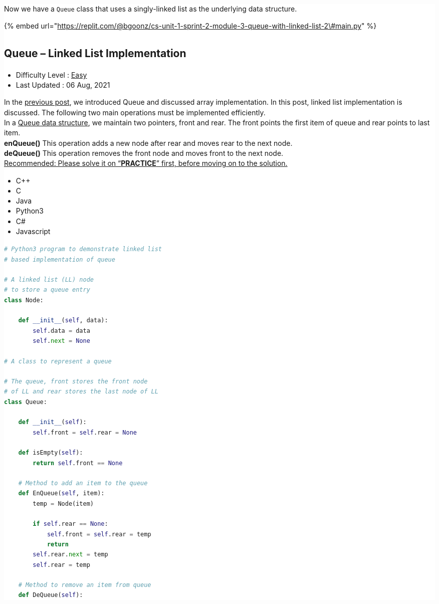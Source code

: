 Now we have a `Queue` class that uses a singly-linked list as the underlying data structure.

{% embed url="https://replit.com/@bgoonz/cs-unit-1-sprint-2-module-3-queue-with-linked-list-2\#main.py" %}



## Queue – Linked List Implementation

* Difficulty Level : [Easy](https://www.geeksforgeeks.org/easy/)
* Last Updated : 06 Aug, 2021

In the [previous post](https://www.geeksforgeeks.org/queue-set-1introduction-and-array-implementation/), we introduced Queue and discussed array implementation. In this post, linked list implementation is discussed. The following two main operations must be implemented efficiently.  
In a [Queue data structure](https://www.geeksforgeeks.org/queue-data-structure/), we maintain two pointers, front and rear. The front points the first item of queue and rear points to last item.  
**enQueue\(\)** This operation adds a new node after rear and moves rear to the next node.  
**deQueue\(\)** This operation removes the front node and moves front to the next node.  
 [Recommended: Please solve it on “**PRACTICE**” first, before moving on to the solution.](https://practice.geeksforgeeks.org/problems/implement-queue-using-linked-list/1)

* C++
* C
* Java
* Python3
* C\#
* Javascript



```python
# Python3 program to demonstrate linked list
# based implementation of queue
 
# A linked list (LL) node
# to store a queue entry
class Node:
     
    def __init__(self, data):
        self.data = data
        self.next = None
 
# A class to represent a queue
 
# The queue, front stores the front node
# of LL and rear stores the last node of LL
class Queue:
     
    def __init__(self):
        self.front = self.rear = None
 
    def isEmpty(self):
        return self.front == None
     
    # Method to add an item to the queue
    def EnQueue(self, item):
        temp = Node(item)
         
        if self.rear == None:
            self.front = self.rear = temp
            return
        self.rear.next = temp
        self.rear = temp
 
    # Method to remove an item from queue
    def DeQueue(self):
```